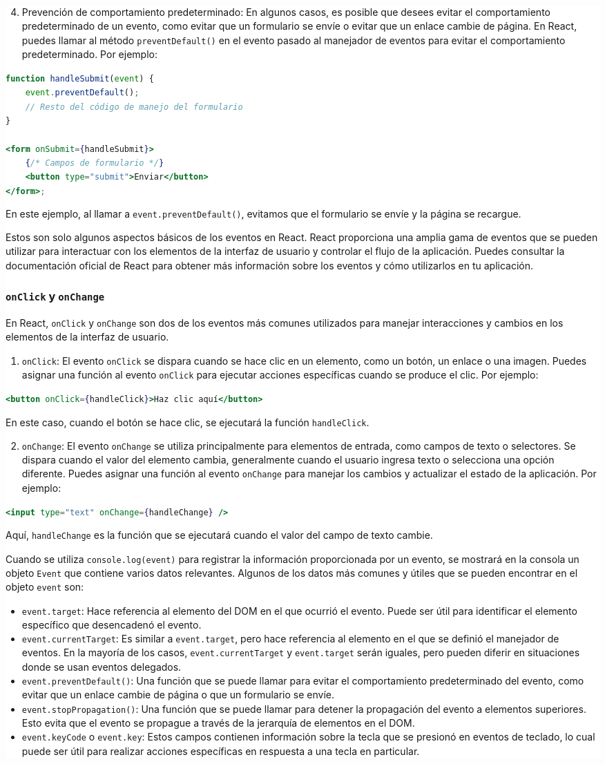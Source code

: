 4. Prevención de comportamiento predeterminado: En algunos casos, es posible que desees evitar el comportamiento predeterminado de un evento, como evitar que un formulario se envíe o evitar que un enlace cambie de página. En React, puedes llamar al método `preventDefault()` en el evento pasado al manejador de eventos para evitar el comportamiento predeterminado. Por ejemplo:

```jsx
function handleSubmit(event) {
    event.preventDefault();
    // Resto del código de manejo del formulario
}

<form onSubmit={handleSubmit}>
    {/* Campos de formulario */}
    <button type="submit">Enviar</button>
</form>;
```

En este ejemplo, al llamar a `event.preventDefault()`, evitamos que el formulario se envíe y la página se recargue.

Estos son solo algunos aspectos básicos de los eventos en React. React proporciona una amplia gama de eventos que se pueden utilizar para interactuar con los elementos de la interfaz de usuario y controlar el flujo de la aplicación. Puedes consultar la documentación oficial de React para obtener más información sobre los eventos y cómo utilizarlos en tu aplicación.

### `onClick` y `onChange`

En React, `onClick` y `onChange` son dos de los eventos más comunes utilizados para manejar interacciones y cambios en los elementos de la interfaz de usuario.

1. `onClick`: El evento `onClick` se dispara cuando se hace clic en un elemento, como un botón, un enlace o una imagen. Puedes asignar una función al evento `onClick` para ejecutar acciones específicas cuando se produce el clic. Por ejemplo:

```jsx
<button onClick={handleClick}>Haz clic aquí</button>
```

En este caso, cuando el botón se hace clic, se ejecutará la función `handleClick`.

2. `onChange`: El evento `onChange` se utiliza principalmente para elementos de entrada, como campos de texto o selectores. Se dispara cuando el valor del elemento cambia, generalmente cuando el usuario ingresa texto o selecciona una opción diferente. Puedes asignar una función al evento `onChange` para manejar los cambios y actualizar el estado de la aplicación. Por ejemplo:

```jsx
<input type="text" onChange={handleChange} />
```

Aquí, `handleChange` es la función que se ejecutará cuando el valor del campo de texto cambie.

Cuando se utiliza `console.log(event)` para registrar la información proporcionada por un evento, se mostrará en la consola un objeto `Event` que contiene varios datos relevantes. Algunos de los datos más comunes y útiles que se pueden encontrar en el objeto `event` son:

-   `event.target`: Hace referencia al elemento del DOM en el que ocurrió el evento. Puede ser útil para identificar el elemento específico que desencadenó el evento.
-   `event.currentTarget`: Es similar a `event.target`, pero hace referencia al elemento en el que se definió el manejador de eventos. En la mayoría de los casos, `event.currentTarget` y `event.target` serán iguales, pero pueden diferir en situaciones donde se usan eventos delegados.
-   `event.preventDefault()`: Una función que se puede llamar para evitar el comportamiento predeterminado del evento, como evitar que un enlace cambie de página o que un formulario se envíe.
-   `event.stopPropagation()`: Una función que se puede llamar para detener la propagación del evento a elementos superiores. Esto evita que el evento se propague a través de la jerarquía de elementos en el DOM.
-   `event.keyCode` o `event.key`: Estos campos contienen información sobre la tecla que se presionó en eventos de teclado, lo cual puede ser útil para realizar acciones específicas en respuesta a una tecla en particular.

